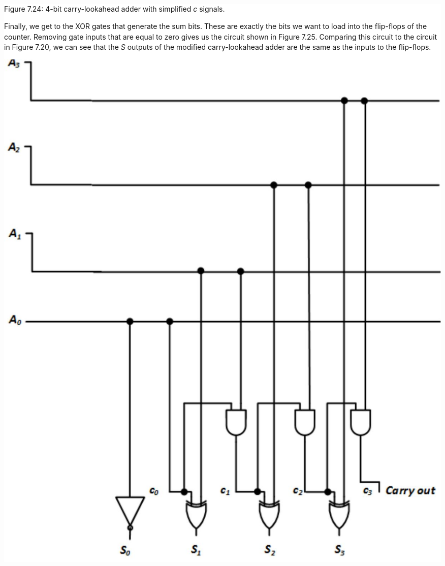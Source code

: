 Figure 7.24: 4-bit carry-lookahead adder with simplified *c* signals.

Finally, we get to the XOR gates that generate the sum bits. These are exactly the bits we want to load into the flip-flops of the counter. Removing gate inputs that are equal to zero gives us the circuit shown in Figure 7.25. Comparing this circuit to the circuit in Figure 7.20, we can see that the *S* outputs of the modified carry-lookahead adder are the same as the inputs to the flip-flops.

![](img/_page_207_Figure_1.jpeg)
